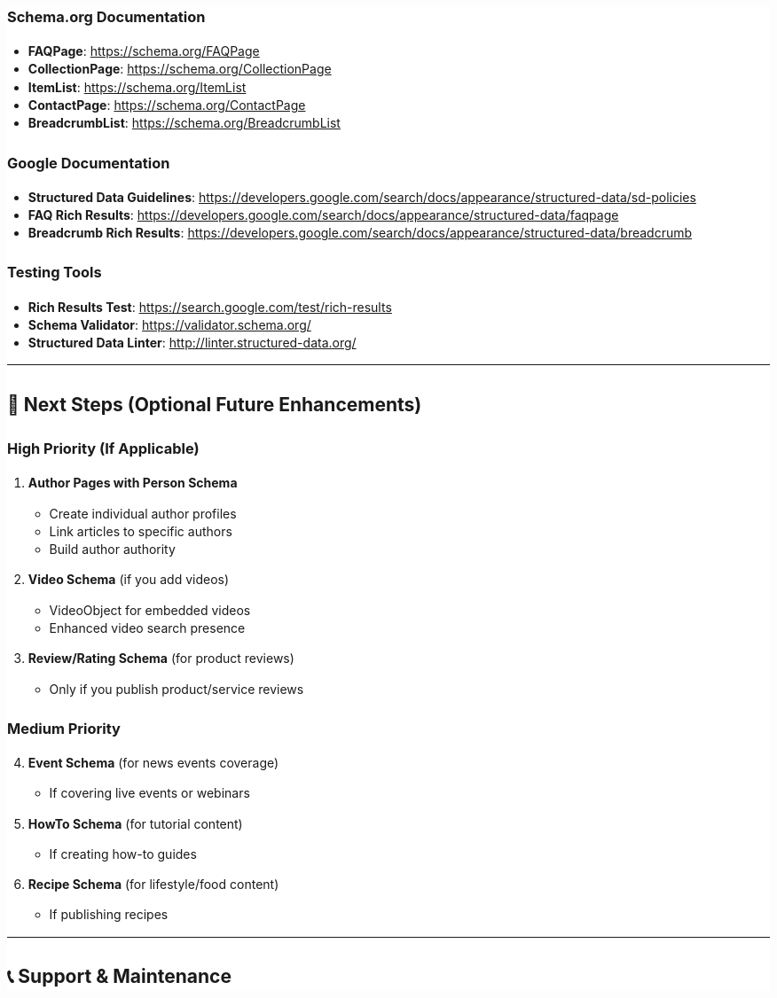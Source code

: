 ### Schema.org Documentation
- **FAQPage**: https://schema.org/FAQPage
- **CollectionPage**: https://schema.org/CollectionPage
- **ItemList**: https://schema.org/ItemList
- **ContactPage**: https://schema.org/ContactPage
- **BreadcrumbList**: https://schema.org/BreadcrumbList

### Google Documentation
- **Structured Data Guidelines**: https://developers.google.com/search/docs/appearance/structured-data/sd-policies
- **FAQ Rich Results**: https://developers.google.com/search/docs/appearance/structured-data/faqpage
- **Breadcrumb Rich Results**: https://developers.google.com/search/docs/appearance/structured-data/breadcrumb

### Testing Tools
- **Rich Results Test**: https://search.google.com/test/rich-results
- **Schema Validator**: https://validator.schema.org/
- **Structured Data Linter**: http://linter.structured-data.org/

---

## 🎯 Next Steps (Optional Future Enhancements)

### High Priority (If Applicable)
1. **Author Pages with Person Schema**
   - Create individual author profiles
   - Link articles to specific authors
   - Build author authority

2. **Video Schema** (if you add videos)
   - VideoObject for embedded videos
   - Enhanced video search presence

3. **Review/Rating Schema** (for product reviews)
   - Only if you publish product/service reviews

### Medium Priority
4. **Event Schema** (for news events coverage)
   - If covering live events or webinars
   
5. **HowTo Schema** (for tutorial content)
   - If creating how-to guides

6. **Recipe Schema** (for lifestyle/food content)
   - If publishing recipes

---

## 📞 Support & Maintenance

